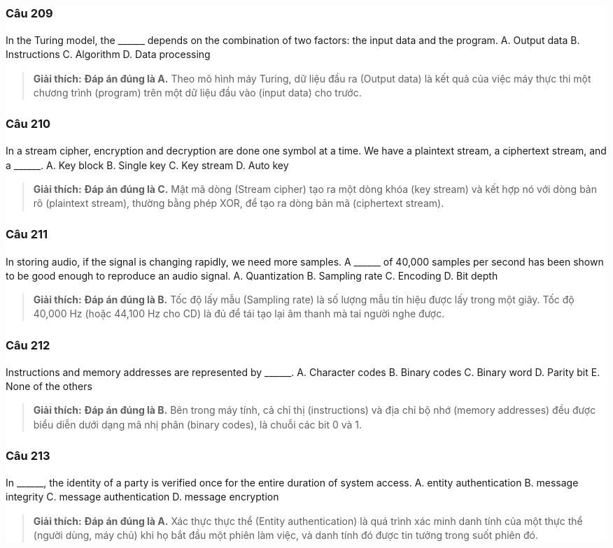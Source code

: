 ### Câu 209
In the Turing model, the \_\_\_\_\_\_ depends on the combination of two factors: the input data and the program.
A. Output data
B. Instructions
C. Algorithm
D. Data processing
> **Giải thích:**
> **Đáp án đúng là A.** Theo mô hình máy Turing, dữ liệu đầu ra (Output data) là kết quả của việc máy thực thi một chương trình (program) trên một dữ liệu đầu vào (input data) cho trước.

### Câu 210
In a stream cipher, encryption and decryption are done one symbol at a time. We have a plaintext stream, a ciphertext stream, and a \_\_\_\_\_\_.
A. Key block
B. Single key
C. Key stream
D. Auto key
> **Giải thích:**
> **Đáp án đúng là C.** Mật mã dòng (Stream cipher) tạo ra một dòng khóa (key stream) và kết hợp nó với dòng bản rõ (plaintext stream), thường bằng phép XOR, để tạo ra dòng bản mã (ciphertext stream).

### Câu 211
In storing audio, if the signal is changing rapidly, we need more samples. A \_\_\_\_\_\_ of 40,000 samples per second has been shown to be good enough to reproduce an audio signal.
A. Quantization
B. Sampling rate
C. Encoding
D. Bit depth
> **Giải thích:**
> **Đáp án đúng là B.** Tốc độ lấy mẫu (Sampling rate) là số lượng mẫu tín hiệu được lấy trong một giây. Tốc độ 40,000 Hz (hoặc 44,100 Hz cho CD) là đủ để tái tạo lại âm thanh mà tai người nghe được.

### Câu 212
Instructions and memory addresses are represented by \_\_\_\_\_\_.
A. Character codes
B. Binary codes
C. Binary word
D. Parity bit
E. None of the others
> **Giải thích:**
> **Đáp án đúng là B.** Bên trong máy tính, cả chỉ thị (instructions) và địa chỉ bộ nhớ (memory addresses) đều được biểu diễn dưới dạng mã nhị phân (binary codes), là chuỗi các bit 0 và 1.

### Câu 213
In \_\_\_\_\_\_, the identity of a party is verified once for the entire duration of system access.
A. entity authentication
B. message integrity
C. message authentication
D. message encryption
> **Giải thích:**
> **Đáp án đúng là A.** Xác thực thực thể (Entity authentication) là quá trình xác minh danh tính của một thực thể (người dùng, máy chủ) khi họ bắt đầu một phiên làm việc, và danh tính đó được tin tưởng trong suốt phiên đó.
